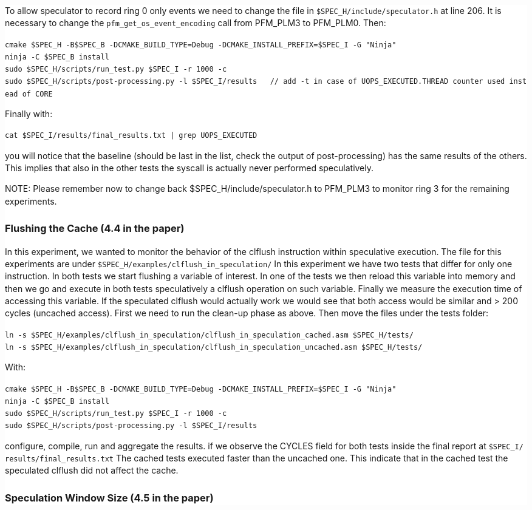 To allow speculator to record ring 0 only events we need to change the file in `$SPEC_H/include/speculator.h` at line 206.
It is necessary to change the `pfm_get_os_event_encoding` call from PFM_PLM3 to PFM_PLM0.
Then:
```
cmake $SPEC_H -B$SPEC_B -DCMAKE_BUILD_TYPE=Debug -DCMAKE_INSTALL_PREFIX=$SPEC_I -G "Ninja"
ninja -C $SPEC_B install
sudo $SPEC_H/scripts/run_test.py $SPEC_I -r 1000 -c
sudo $SPEC_H/scripts/post-processing.py -l $SPEC_I/results   // add -t in case of UOPS_EXECUTED.THREAD counter used instead of CORE
```
Finally with:
```
cat $SPEC_I/results/final_results.txt | grep UOPS_EXECUTED
```
you will notice that the baseline (should be last in the list, check the output of post-processing) has the same results of the others.
This implies that also in the other tests the syscall is actually never performed speculatively.

NOTE: Please remember now to change back $SPEC_H/include/speculator.h to PFM_PLM3 to monitor ring 3 for the remaining experiments.

### Flushing the Cache (4.4 in the paper)
In this experiment, we wanted to monitor the behavior of the clflush instruction within speculative execution.
The file for this experiments are under `$SPEC_H/examples/clflush_in_speculation/`
In this experiment we have two tests that differ for only one instruction.
In both tests we start flushing a variable of interest.
In one of the tests we then reload this variable into memory and then we go and execute in both tests speculatively a clflush operation on such variable.
Finally we measure the execution time of accessing this variable.
If the speculated clflush would actually work we would see that both access would be similar and > 200 cycles (uncached access).
First we need to run the clean-up phase as above.
Then move the files under the tests folder:
```
ln -s $SPEC_H/examples/clflush_in_speculation/clflush_in_speculation_cached.asm $SPEC_H/tests/
ln -s $SPEC_H/examples/clflush_in_speculation/clflush_in_speculation_uncached.asm $SPEC_H/tests/
```
With:
```
cmake $SPEC_H -B$SPEC_B -DCMAKE_BUILD_TYPE=Debug -DCMAKE_INSTALL_PREFIX=$SPEC_I -G "Ninja"
ninja -C $SPEC_B install
sudo $SPEC_H/scripts/run_test.py $SPEC_I -r 1000 -c
sudo $SPEC_H/scripts/post-processing.py -l $SPEC_I/results
```
configure, compile, run and aggregate the results.
if we observe the CYCLES field for both tests inside the final report at `$SPEC_I/results/final_results.txt`
The cached tests executed faster than the uncached one. This indicate that in the cached test the speculated clflush did not affect the cache.


### Speculation Window Size (4.5 in the paper)
